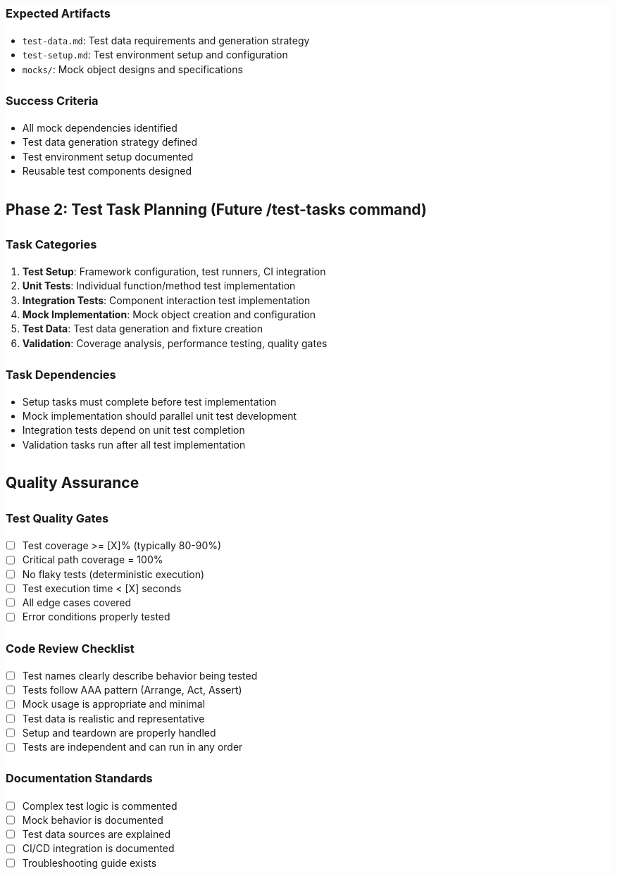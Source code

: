 ### Expected Artifacts
- `test-data.md`: Test data requirements and generation strategy
- `test-setup.md`: Test environment setup and configuration
- `mocks/`: Mock object designs and specifications

### Success Criteria
- All mock dependencies identified
- Test data generation strategy defined
- Test environment setup documented
- Reusable test components designed

## Phase 2: Test Task Planning (Future /test-tasks command)

### Task Categories
1. **Test Setup**: Framework configuration, test runners, CI integration
2. **Unit Tests**: Individual function/method test implementation
3. **Integration Tests**: Component interaction test implementation
4. **Mock Implementation**: Mock object creation and configuration
5. **Test Data**: Test data generation and fixture creation
6. **Validation**: Coverage analysis, performance testing, quality gates

### Task Dependencies
- Setup tasks must complete before test implementation
- Mock implementation should parallel unit test development
- Integration tests depend on unit test completion
- Validation tasks run after all test implementation

## Quality Assurance

### Test Quality Gates
- [ ] Test coverage >= [X]% (typically 80-90%)
- [ ] Critical path coverage = 100%
- [ ] No flaky tests (deterministic execution)
- [ ] Test execution time < [X] seconds
- [ ] All edge cases covered
- [ ] Error conditions properly tested

### Code Review Checklist
- [ ] Test names clearly describe behavior being tested
- [ ] Tests follow AAA pattern (Arrange, Act, Assert)
- [ ] Mock usage is appropriate and minimal
- [ ] Test data is realistic and representative
- [ ] Setup and teardown are properly handled
- [ ] Tests are independent and can run in any order

### Documentation Standards
- [ ] Complex test logic is commented
- [ ] Mock behavior is documented
- [ ] Test data sources are explained
- [ ] CI/CD integration is documented
- [ ] Troubleshooting guide exists
